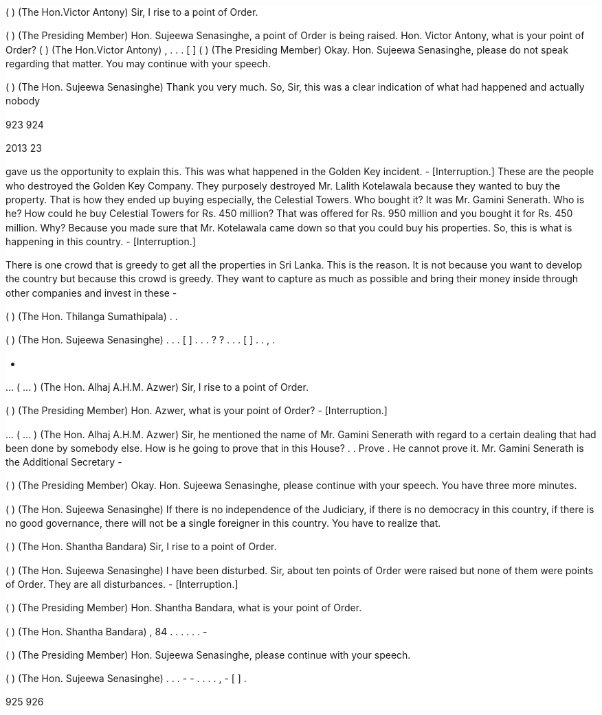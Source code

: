 ( ) (The Hon.Victor Antony) Sir, I rise to a point of Order.

( ) (The Presiding Member) Hon. Sujeewa Senasinghe, a point of Order is being raised. Hon. Victor Antony, what is your point of Order? ( ) (The Hon.Victor Antony) , . . . [ ] ( ) (The Presiding Member) Okay. Hon. Sujeewa Senasinghe, please do not speak regarding that matter. You may continue with your speech.

( ) (The Hon. Sujeewa Senasinghe) Thank you very much. So, Sir, this was a clear indication of what had happened and actually nobody

923 924

2013 23

gave us the opportunity to explain this. This was what happened in the Golden Key incident. - [Interruption.] These are the people who destroyed the Golden Key Company. They purposely destroyed Mr. Lalith Kotelawala because they wanted to buy the property. That is how they ended up buying especially, the Celestial Towers. Who bought it? It was Mr. Gamini Senerath. Who is he? How could he buy Celestial Towers for Rs. 450 million? That was offered for Rs. 950 million and you bought it for Rs. 450 million. Why? Because you made sure that Mr. Kotelawala came down so that you could buy his properties. So, this is what is happening in this country. - [Interruption.]

There is one crowd that is greedy to get all the properties in Sri Lanka. This is the reason. It is not because you want to develop the country but because this crowd is greedy. They want to capture as much as possible and bring their money inside through other companies and invest in these -

( ) (The Hon. Thilanga Sumathipala) . .

( ) (The Hon. Sujeewa Senasinghe) . . . [ ] . . . ? ? . . . [ ] . . , .

-

... ( ... ) (The Hon. Alhaj A.H.M. Azwer) Sir, I rise to a point of Order.

( ) (The Presiding Member) Hon. Azwer, what is your point of Order? - [Interruption.]

... ( ... ) (The Hon. Alhaj A.H.M. Azwer) Sir, he mentioned the name of Mr. Gamini Senerath with regard to a certain dealing that had been done by somebody else. How is he going to prove that in this House? . . Prove . He cannot prove it. Mr. Gamini Senerath is the Additional Secretary -

( ) (The Presiding Member) Okay. Hon. Sujeewa Senasinghe, please continue with your speech. You have three more minutes.

( ) (The Hon. Sujeewa Senasinghe) If there is no independence of the Judiciary, if there is no democracy in this country, if there is no good governance, there will not be a single foreigner in this country. You have to realize that.

( ) (The Hon. Shantha Bandara) Sir, I rise to a point of Order.

( ) (The Hon. Sujeewa Senasinghe) I have been disturbed. Sir, about ten points of Order were raised but none of them were points of Order. They are all disturbances. - [Interruption.]

( ) (The Presiding Member) Hon. Shantha Bandara, what is your point of Order.

( ) (The Hon. Shantha Bandara) , 84 . . . . . . -

( ) (The Presiding Member) Hon. Sujeewa Senasinghe, please continue with your speech.

( ) (The Hon. Sujeewa Senasinghe) . . . - - . . . . , - [ ] .

925 926
